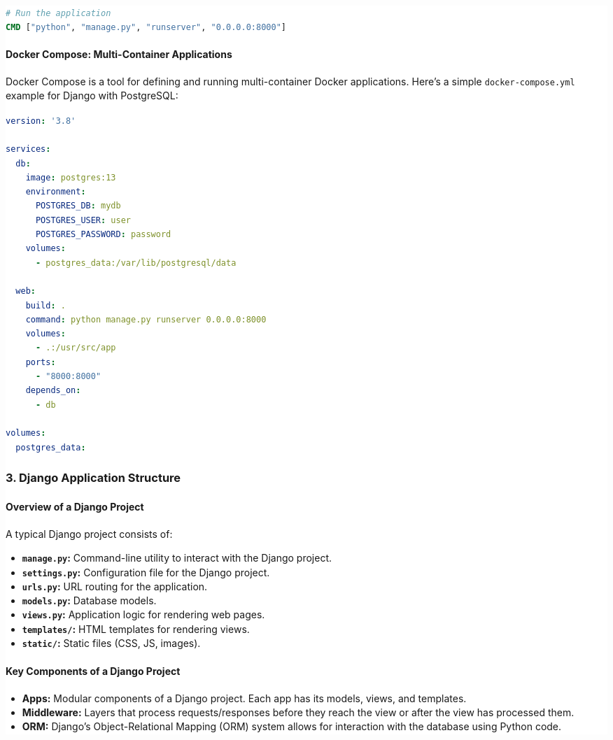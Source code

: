 ```Dockerfile
# Run the application
CMD ["python", "manage.py", "runserver", "0.0.0.0:8000"]
```

#### Docker Compose: Multi-Container Applications

Docker Compose is a tool for defining and running multi-container Docker applications. Here’s a simple `docker-compose.yml` example for Django with PostgreSQL:

```yaml
version: '3.8'

services:
  db:
    image: postgres:13
    environment:
      POSTGRES_DB: mydb
      POSTGRES_USER: user
      POSTGRES_PASSWORD: password
    volumes:
      - postgres_data:/var/lib/postgresql/data

  web:
    build: .
    command: python manage.py runserver 0.0.0.0:8000
    volumes:
      - .:/usr/src/app
    ports:
      - "8000:8000"
    depends_on:
      - db

volumes:
  postgres_data:
```

### 3. Django Application Structure

#### Overview of a Django Project

A typical Django project consists of:

- **`manage.py`:** Command-line utility to interact with the Django project.
- **`settings.py`:** Configuration file for the Django project.
- **`urls.py`:** URL routing for the application.
- **`models.py`:** Database models.
- **`views.py`:** Application logic for rendering web pages.
- **`templates/`:** HTML templates for rendering views.
- **`static/`:** Static files (CSS, JS, images).

#### Key Components of a Django Project

- **Apps:** Modular components of a Django project. Each app has its models, views, and templates.
- **Middleware:** Layers that process requests/responses before they reach the view or after the view has processed them.
- **ORM:** Django’s Object-Relational Mapping (ORM) system allows for interaction with the database using Python code.
